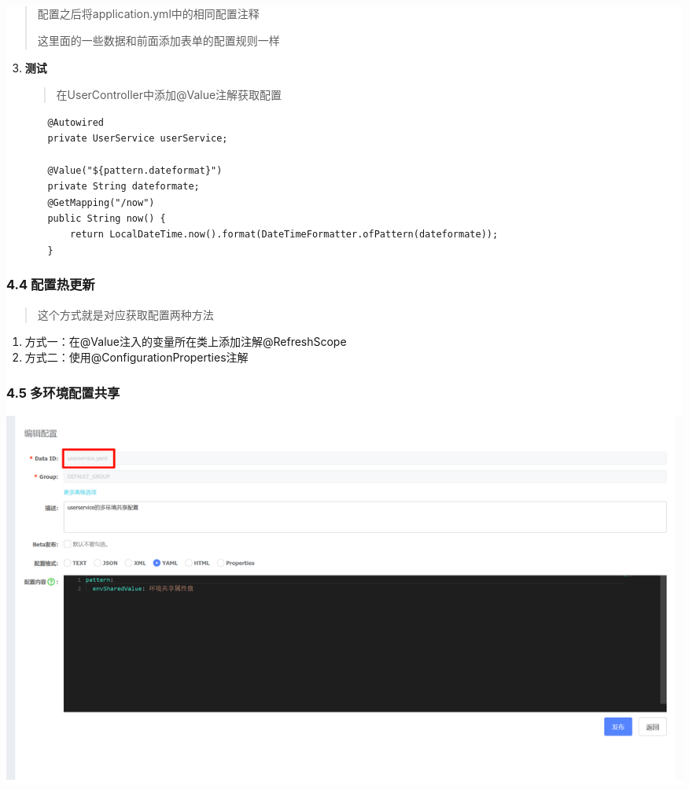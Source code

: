    > 配置之后将application.yml中的相同配置注释
   >
   > 这里面的一些数据和前面添加表单的配置规则一样

3. **测试**

   > 在UserController中添加@Value注解获取配置

   ```
       @Autowired
       private UserService userService;
   
       @Value("${pattern.dateformat}")
       private String dateformate;
       @GetMapping("/now")
       public String now() {
           return LocalDateTime.now().format(DateTimeFormatter.ofPattern(dateformate));
       }
   ```

   

### 4.4 配置热更新

> 这个方式就是对应获取配置两种方法

1. 方式一：在@Value注入的变量所在类上添加注解@RefreshScope
2. 方式二：使用@ConfigurationProperties注解

### 4.5 多环境配置共享

![image-20231208194301713](./assets/image-20231208194301713.png)
